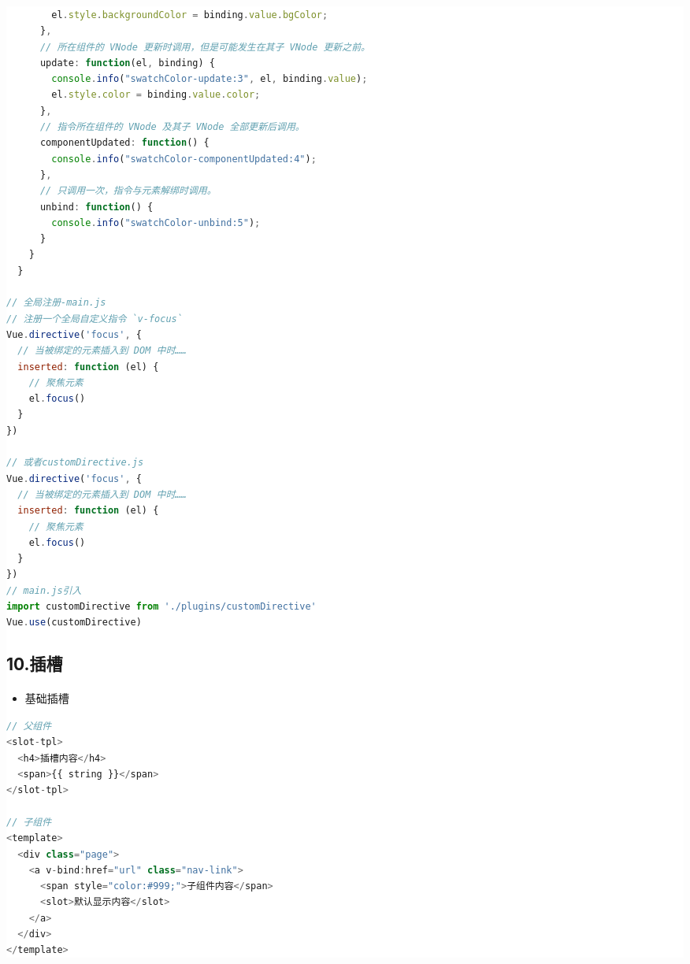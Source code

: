 ```js
        el.style.backgroundColor = binding.value.bgColor;
      },
      // 所在组件的 VNode 更新时调用，但是可能发生在其子 VNode 更新之前。
      update: function(el, binding) {
        console.info("swatchColor-update:3", el, binding.value);
        el.style.color = binding.value.color;
      },
      // 指令所在组件的 VNode 及其子 VNode 全部更新后调用。
      componentUpdated: function() {
        console.info("swatchColor-componentUpdated:4");
      },
      // 只调用一次，指令与元素解绑时调用。
      unbind: function() {
        console.info("swatchColor-unbind:5");
      }
    }
  }

// 全局注册-main.js
// 注册一个全局自定义指令 `v-focus`
Vue.directive('focus', {
  // 当被绑定的元素插入到 DOM 中时……
  inserted: function (el) {
    // 聚焦元素
    el.focus()
  }
})

// 或者customDirective.js
Vue.directive('focus', {
  // 当被绑定的元素插入到 DOM 中时……
  inserted: function (el) {
    // 聚焦元素
    el.focus()
  }
})
// main.js引入
import customDirective from './plugins/customDirective'
Vue.use(customDirective)
```

## 10.插槽

- 基础插槽

```js
// 父组件
<slot-tpl>
  <h4>插槽内容</h4>
  <span>{{ string }}</span>
</slot-tpl>

// 子组件
<template>
  <div class="page">
    <a v-bind:href="url" class="nav-link">
      <span style="color:#999;">子组件内容</span>
      <slot>默认显示内容</slot>
    </a>
  </div>
</template>
```
